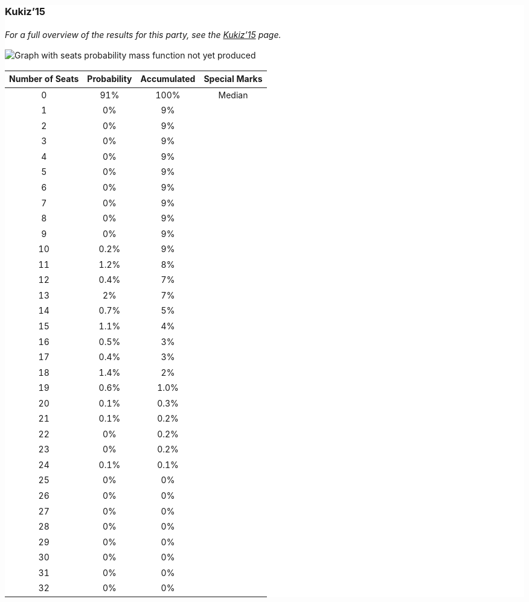### Kukiz’15

*For a full overview of the results for this party, see the [Kukiz’15](party-kukiz’15.html) page.*

![Graph with seats probability mass function not yet produced](2018-09-17-KantarMillwardBrown-seats-pmf-kukiz’15.png "Seats Probability Mass Function")

| Number of Seats | Probability | Accumulated | Special Marks |
|:---------------:|:-----------:|:-----------:|:-------------:|
| 0 | 91% | 100% | Median |
| 1 | 0% | 9% |  |
| 2 | 0% | 9% |  |
| 3 | 0% | 9% |  |
| 4 | 0% | 9% |  |
| 5 | 0% | 9% |  |
| 6 | 0% | 9% |  |
| 7 | 0% | 9% |  |
| 8 | 0% | 9% |  |
| 9 | 0% | 9% |  |
| 10 | 0.2% | 9% |  |
| 11 | 1.2% | 8% |  |
| 12 | 0.4% | 7% |  |
| 13 | 2% | 7% |  |
| 14 | 0.7% | 5% |  |
| 15 | 1.1% | 4% |  |
| 16 | 0.5% | 3% |  |
| 17 | 0.4% | 3% |  |
| 18 | 1.4% | 2% |  |
| 19 | 0.6% | 1.0% |  |
| 20 | 0.1% | 0.3% |  |
| 21 | 0.1% | 0.2% |  |
| 22 | 0% | 0.2% |  |
| 23 | 0% | 0.2% |  |
| 24 | 0.1% | 0.1% |  |
| 25 | 0% | 0% |  |
| 26 | 0% | 0% |  |
| 27 | 0% | 0% |  |
| 28 | 0% | 0% |  |
| 29 | 0% | 0% |  |
| 30 | 0% | 0% |  |
| 31 | 0% | 0% |  |
| 32 | 0% | 0% |  |